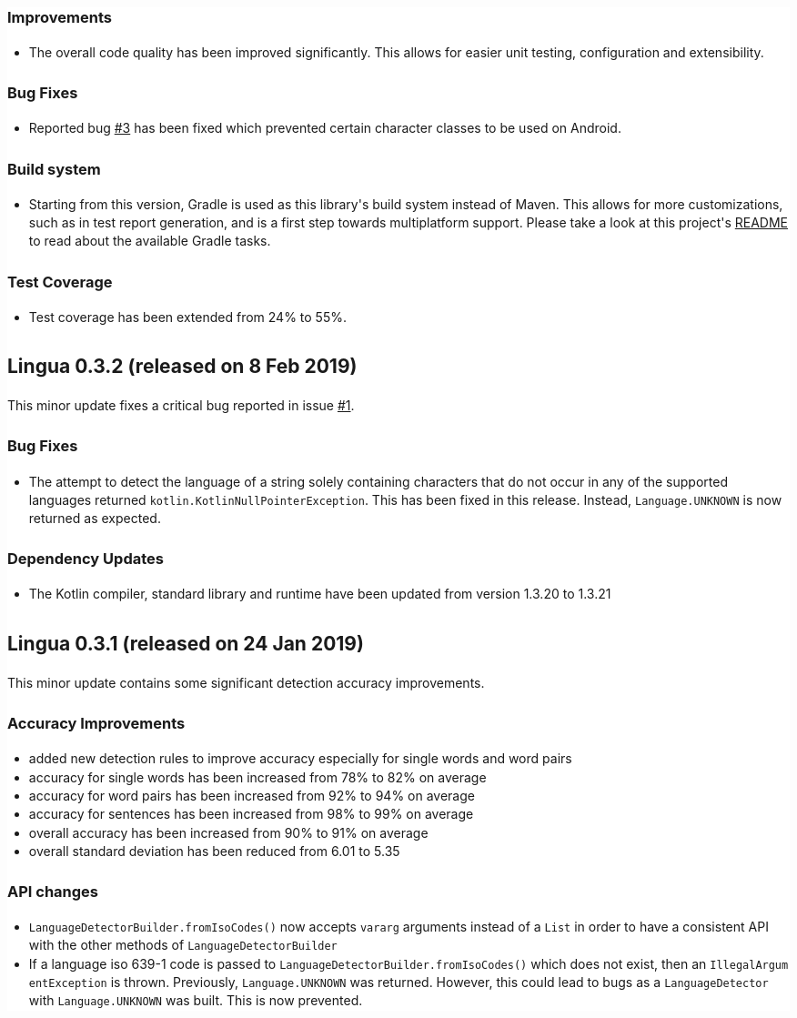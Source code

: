 ### Improvements

- The overall code quality has been improved significantly. This allows for easier unit testing, configuration and extensibility.

### Bug Fixes

- Reported bug [#3](https://github.com/pemistahl/lingua/issues/3) has been fixed which prevented certain character classes to be used on Android.

### Build system

- Starting from this version, Gradle is used as this library's build system instead of Maven. This allows for more customizations, such as in test report generation, and is a first step towards multiplatform support. Please take a look at this project's [README](https://github.com/pemistahl/lingua/blob/v0.4.0/README.md) to read about the available Gradle tasks.

### Test Coverage

- Test coverage has been extended from 24% to 55%. 

## Lingua 0.3.2 (released on 8 Feb 2019)

This minor update fixes a critical bug reported in issue [#1](https://github.com/pemistahl/lingua/issues/1).

### Bug Fixes

- The attempt to detect the language of a string solely containing characters that do not occur in any of the supported languages returned `kotlin.KotlinNullPointerException`. This has been fixed in this release. Instead, `Language.UNKNOWN` is now returned as expected.

### Dependency Updates

- The Kotlin compiler, standard library and runtime have been updated from version 1.3.20 to 1.3.21

## Lingua 0.3.1 (released on 24 Jan 2019)

This minor update contains some significant detection accuracy improvements.

### Accuracy Improvements

- added new detection rules to improve accuracy especially for single words and word pairs
- accuracy for single words has been increased from 78% to 82% on average
- accuracy for word pairs has been increased from 92% to 94% on average
- accuracy for sentences has been increased from 98% to 99% on average
- overall accuracy has been increased from 90% to 91% on average
- overall standard deviation has been reduced from 6.01 to 5.35

### API changes

- `LanguageDetectorBuilder.fromIsoCodes()` now accepts `vararg` arguments instead of a `List` in order to have a consistent API with the other methods of `LanguageDetectorBuilder`
- If a language iso 639-1 code is passed to `LanguageDetectorBuilder.fromIsoCodes()` which does not exist, then an `IllegalArgumentException` is thrown. Previously, `Language.UNKNOWN` was returned. However, this could lead to bugs as a `LanguageDetector` with `Language.UNKNOWN` was built. This is now prevented.

